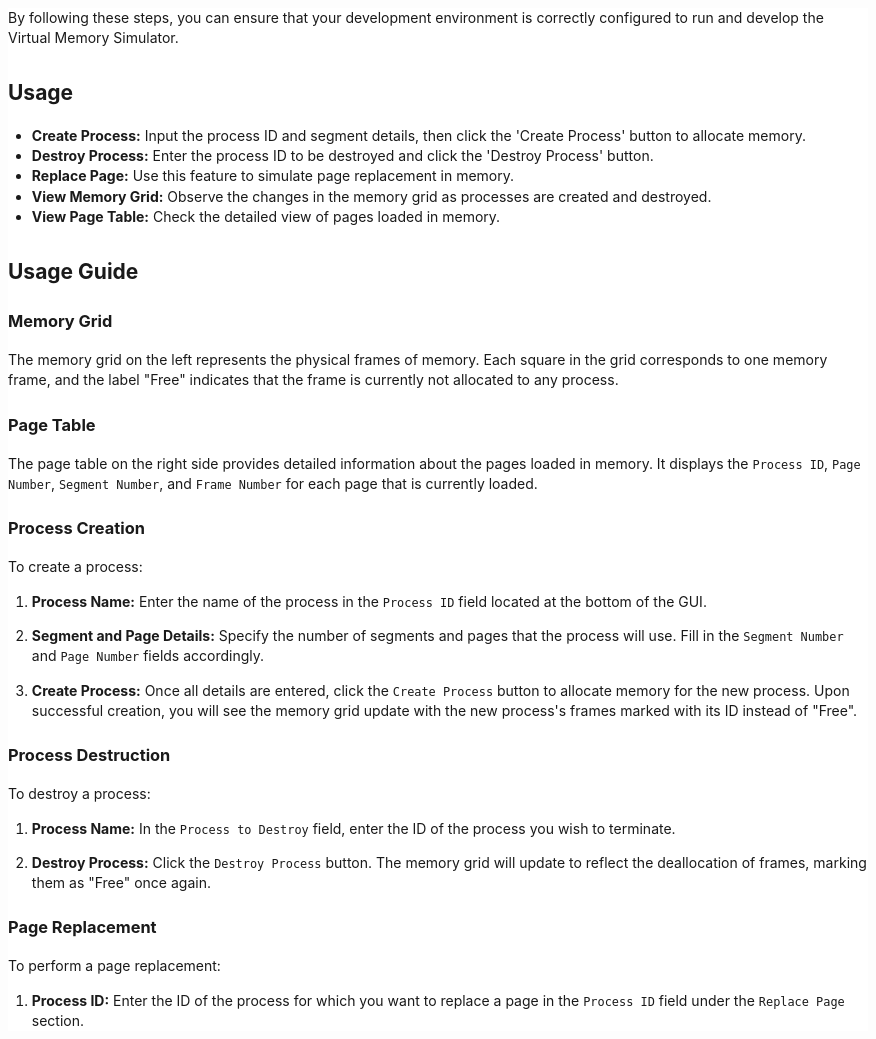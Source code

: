 By following these steps, you can ensure that your development environment is correctly configured to run and develop the Virtual Memory Simulator.

## Usage
- **Create Process:** Input the process ID and segment details, then click the 'Create Process' button to allocate memory.
- **Destroy Process:** Enter the process ID to be destroyed and click the 'Destroy Process' button.
- **Replace Page:** Use this feature to simulate page replacement in memory.
- **View Memory Grid:** Observe the changes in the memory grid as processes are created and destroyed.
- **View Page Table:** Check the detailed view of pages loaded in memory.

## Usage Guide

### Memory Grid
The memory grid on the left represents the physical frames of memory. Each square in the grid corresponds to one memory frame, and the label "Free" indicates that the frame is currently not allocated to any process.

### Page Table
The page table on the right side provides detailed information about the pages loaded in memory. It displays the `Process ID`, `Page Number`, `Segment Number`, and `Frame Number` for each page that is currently loaded.

### Process Creation
To create a process:
1. **Process Name:**
   Enter the name of the process in the `Process ID` field located at the bottom of the GUI.
   
2. **Segment and Page Details:**
   Specify the number of segments and pages that the process will use. Fill in the `Segment Number` and `Page Number` fields accordingly.

3. **Create Process:**
   Once all details are entered, click the `Create Process` button to allocate memory for the new process. Upon successful creation, you will see the memory grid update with the new process's frames marked with its ID instead of "Free".

### Process Destruction
To destroy a process:
1. **Process Name:**
   In the `Process to Destroy` field, enter the ID of the process you wish to terminate.
   
2. **Destroy Process:**
   Click the `Destroy Process` button. The memory grid will update to reflect the deallocation of frames, marking them as "Free" once again.

### Page Replacement
To perform a page replacement:
1. **Process ID:**
   Enter the ID of the process for which you want to replace a page in the `Process ID` field under the `Replace Page` section.
   